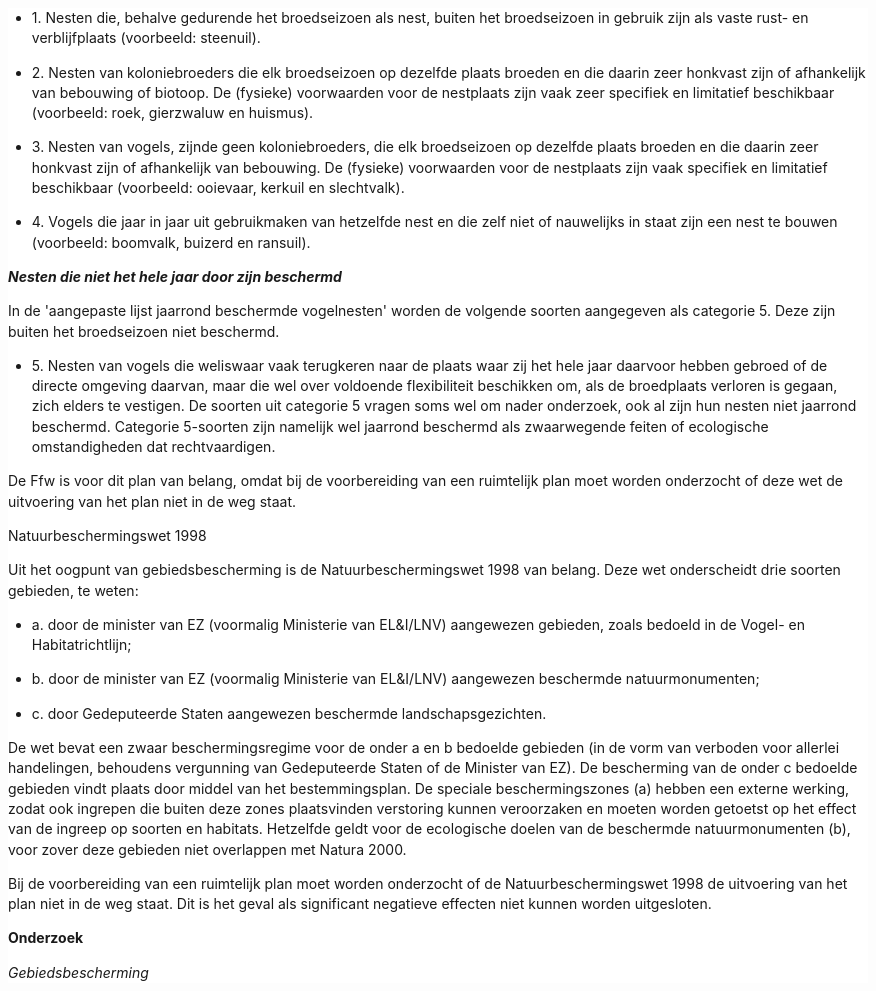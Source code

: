 * 1\. Nesten die, behalve gedurende het broedseizoen als nest, buiten het broedseizoen in gebruik zijn als vaste rust\- en verblijfplaats (voorbeeld: steenuil).

* 2\. Nesten van koloniebroeders die elk broedseizoen op dezelfde plaats broeden en die daarin zeer honkvast zijn of afhankelijk van bebouwing of biotoop. De (fysieke) voorwaarden voor de nestplaats zijn vaak zeer specifiek en limitatief beschikbaar (voorbeeld: roek, gierzwaluw en huismus).

* 3\. Nesten van vogels, zijnde geen koloniebroeders, die elk broedseizoen op dezelfde plaats broeden en die daarin zeer honkvast zijn of afhankelijk van bebouwing. De (fysieke) voorwaarden voor de nestplaats zijn vaak specifiek en limitatief beschikbaar (voorbeeld: ooievaar, kerkuil en slechtvalk).

* 4\. Vogels die jaar in jaar uit gebruikmaken van hetzelfde nest en die zelf niet of nauwelijks in staat zijn een nest te bouwen (voorbeeld: boomvalk, buizerd en ransuil).

***Nesten die niet het hele jaar door zijn beschermd***

In de 'aangepaste lijst jaarrond beschermde vogelnesten' worden de volgende soorten aangegeven als categorie 5\. Deze zijn buiten het broedseizoen niet beschermd.

* 5\. Nesten van vogels die weliswaar vaak terugkeren naar de plaats waar zij het hele jaar daarvoor hebben gebroed of de directe omgeving daarvan, maar die wel over voldoende flexibiliteit beschikken om, als de broedplaats verloren is gegaan, zich elders te vestigen. De soorten uit categorie 5 vragen soms wel om nader onderzoek, ook al zijn hun nesten niet jaarrond beschermd. Categorie 5\-soorten zijn namelijk wel jaarrond beschermd als zwaarwegende feiten of ecologische omstandigheden dat rechtvaardigen.

De Ffw is voor dit plan van belang, omdat bij de voorbereiding van een ruimtelijk plan moet worden onderzocht of deze wet de uitvoering van het plan niet in de weg staat.

Natuurbeschermingswet 1998

Uit het oogpunt van gebiedsbescherming is de Natuurbeschermingswet 1998 van belang. Deze wet onderscheidt drie soorten gebieden, te weten:

* a. door de minister van EZ (voormalig Ministerie van EL\&I/LNV) aangewezen gebieden, zoals bedoeld in de Vogel\- en Habitatrichtlijn;

* b. door de minister van EZ (voormalig Ministerie van EL\&I/LNV) aangewezen beschermde natuurmonumenten;

* c. door Gedeputeerde Staten aangewezen beschermde landschapsgezichten.

De wet bevat een zwaar beschermingsregime voor de onder a en b bedoelde gebieden (in de vorm van verboden voor allerlei handelingen, behoudens vergunning van Gedeputeerde Staten of de Minister van EZ). De bescherming van de onder c bedoelde gebieden vindt plaats door middel van het bestemmingsplan. De speciale beschermingszones (a) hebben een externe werking, zodat ook ingrepen die buiten deze zones plaatsvinden verstoring kunnen veroorzaken en moeten worden getoetst op het effect van de ingreep op soorten en habitats. Hetzelfde geldt voor de ecologische doelen van de beschermde natuurmonumenten (b), voor zover deze gebieden niet overlappen met Natura 2000\.

Bij de voorbereiding van een ruimtelijk plan moet worden onderzocht of de Natuurbeschermingswet 1998 de uitvoering van het plan niet in de weg staat. Dit is het geval als significant negatieve effecten niet kunnen worden uitgesloten.

**Onderzoek**

*Gebiedsbescherming*
